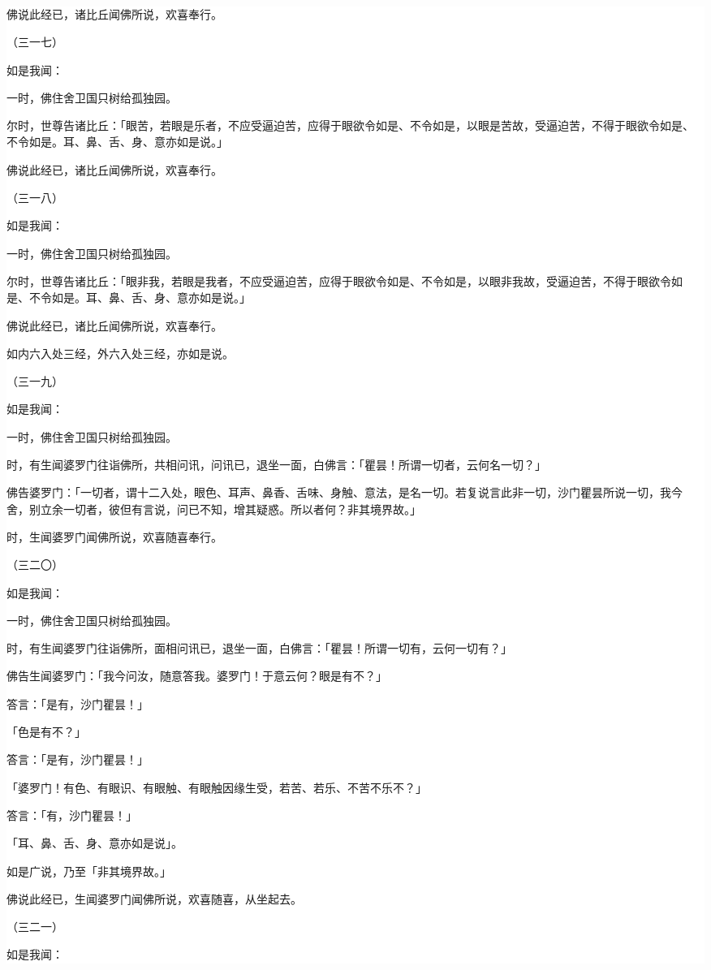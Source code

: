 佛说此经已，诸比丘闻佛所说，欢喜奉行。

（三一七）

如是我闻：

一时，佛住舍卫国只树给孤独园。

尔时，世尊告诸比丘：「眼苦，若眼是乐者，不应受逼迫苦，应得于眼欲令如是、不令如是，以眼是苦故，受逼迫苦，不得于眼欲令如是、不令如是。耳、鼻、舌、身、意亦如是说。」

佛说此经已，诸比丘闻佛所说，欢喜奉行。

（三一八）

如是我闻：

一时，佛住舍卫国只树给孤独园。

尔时，世尊告诸比丘：「眼非我，若眼是我者，不应受逼迫苦，应得于眼欲令如是、不令如是，以眼非我故，受逼迫苦，不得于眼欲令如是、不令如是。耳、鼻、舌、身、意亦如是说。」

佛说此经已，诸比丘闻佛所说，欢喜奉行。

如内六入处三经，外六入处三经，亦如是说。

（三一九）

如是我闻：

一时，佛住舍卫国只树给孤独园。

时，有生闻婆罗门往诣佛所，共相问讯，问讯已，退坐一面，白佛言：「瞿昙！所谓一切者，云何名一切？」

佛告婆罗门：「一切者，谓十二入处，眼色、耳声、鼻香、舌味、身触、意法，是名一切。若复说言此非一切，沙门瞿昙所说一切，我今舍，别立余一切者，彼但有言说，问已不知，增其疑惑。所以者何？非其境界故。」

时，生闻婆罗门闻佛所说，欢喜随喜奉行。

（三二〇）

如是我闻：

一时，佛住舍卫国只树给孤独园。

时，有生闻婆罗门往诣佛所，面相问讯已，退坐一面，白佛言：「瞿昙！所谓一切有，云何一切有？」

佛告生闻婆罗门：「我今问汝，随意答我。婆罗门！于意云何？眼是有不？」

答言：「是有，沙门瞿昙！」

「色是有不？」

答言：「是有，沙门瞿昙！」

「婆罗门！有色、有眼识、有眼触、有眼触因缘生受，若苦、若乐、不苦不乐不？」

答言：「有，沙门瞿昙！」

「耳、鼻、舌、身、意亦如是说」。

如是广说，乃至「非其境界故。」

佛说此经已，生闻婆罗门闻佛所说，欢喜随喜，从坐起去。

（三二一）

如是我闻：
